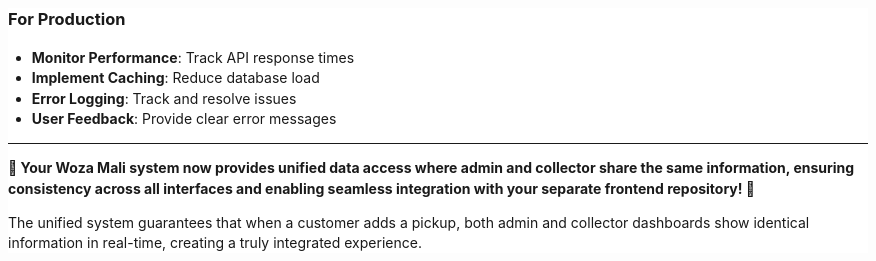 ### **For Production**
- **Monitor Performance**: Track API response times
- **Implement Caching**: Reduce database load
- **Error Logging**: Track and resolve issues
- **User Feedback**: Provide clear error messages

---

**🎉 Your Woza Mali system now provides unified data access where admin and collector share the same information, ensuring consistency across all interfaces and enabling seamless integration with your separate frontend repository! 🚀**

The unified system guarantees that when a customer adds a pickup, both admin and collector dashboards show identical information in real-time, creating a truly integrated experience.
